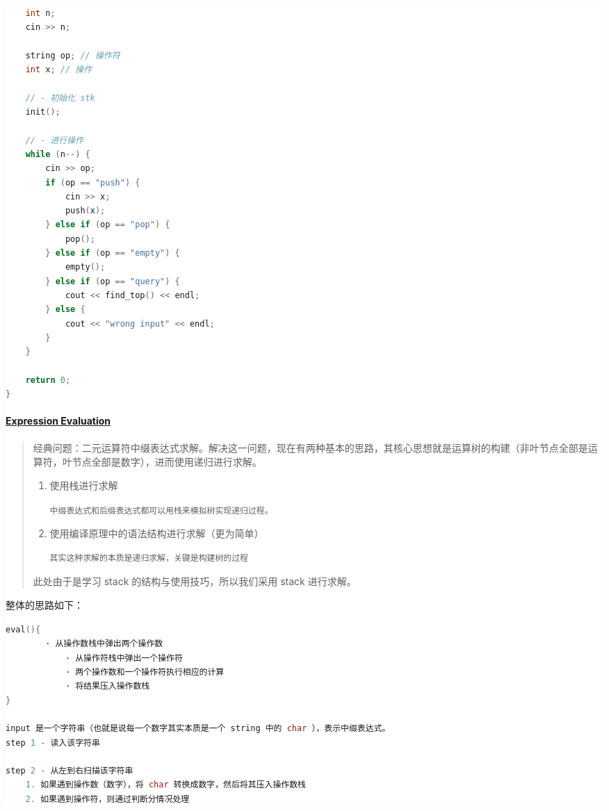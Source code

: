```c++
    int n;
    cin >> n;

    string op; // 操作符
    int x; // 操作

    // - 初始化 stk
    init();

    // - 进行操作
    while (n--) {
        cin >> op;
        if (op == "push") {
            cin >> x;
            push(x);
        } else if (op == "pop") {
            pop();
        } else if (op == "empty") {
            empty();
        } else if (op == "query") {
            cout << find_top() << endl;
        } else {
            cout << "wrong input" << endl;
        }
    }

    return 0;
}
```

#### [Expression Evaluation](https://www.acwing.com/problem/content/3305/)

> 经典问题：二元运算符中缀表达式求解。解决这一问题，现在有两种基本的思路，其核心思想就是运算树的构建（非叶节点全部是运算符，叶节点全部是数字），进而使用递归进行求解。
>
> 1. 使用栈进行求解
>
>    ```c++
>    中缀表达式和后缀表达式都可以用栈来模拟树实现递归过程。
>    ```
>
> 2. 使用编译原理中的语法结构进行求解（更为简单）
>
>    ```c++
>    其实这种求解的本质是递归求解，关键是构建树的过程
>    ```
>
> 此处由于是学习 stack 的结构与使用技巧，所以我们采用 stack 进行求解。

 整体的思路如下：

```c++
eval(){
  		· 从操作数栈中弹出两个操作数
			· 从操作符栈中弹出一个操作符
			· 两个操作数和一个操作符执行相应的计算
			· 将结果压入操作数栈
}

input 是一个字符串（也就是说每一个数字其实本质是一个 string 中的 char ），表示中缀表达式。
step 1 - 读入该字符串

step 2 - 从左到右扫描该字符串
	1. 如果遇到操作数（数字），将 char 转换成数字，然后将其压入操作数栈
	2. 如果遇到操作符，则通过判断分情况处理
```